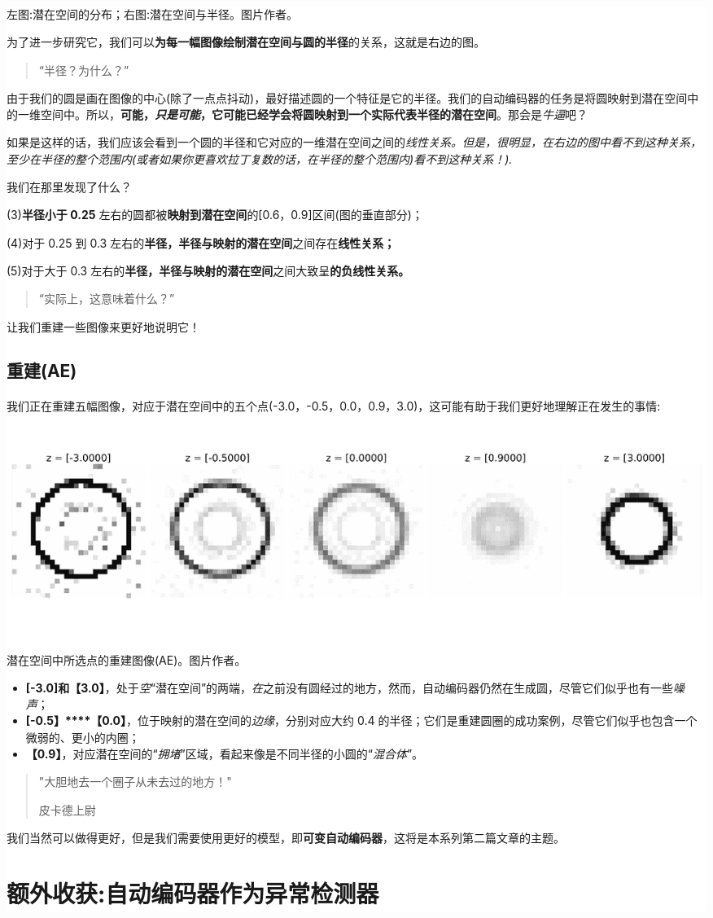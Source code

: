 左图:潜在空间的分布；右图:潜在空间与半径。图片作者。

为了进一步研究它，我们可以**为每一幅图像绘制潜在空间与圆的半径**的关系，这就是右边的图。

> “半径？为什么？”

由于我们的圆是画在图像的中心(除了一点点抖动)，最好描述圆的一个特征是它的半径。我们的自动编码器的任务是将圆映射到潜在空间中的一维空间中。所以，**可能，*只是可能*，它可能已经学会将圆映射到一个实际代表半径的潜在空间**。那会是*牛逼*吧？

如果是这样的话，我们应该会看到一个圆的半径和它对应的一维潜在空间之间的*线性关系。但是，很明显，在右边的图中看不到这种关系，至少在半径的整个范围内(或者如果你更喜欢拉丁复数的话，在半径的整个范围内)看不到这种关系！).*

我们在那里发现了什么？

(3)**半径小于 0.25** 左右的圆都被**映射到潜在空间**的[0.6，0.9]区间(图的垂直部分)；

(4)对于 0.25 到 0.3 左右的**半径，半径与映射的潜在空间**之间存在**线性关系；**

(5)对于大于 0.3 左右的**半径，半径与映射的潜在空间**之间大致呈**的负线性关系。**

> “实际上，这意味着什么？”

让我们重建一些图像来更好地说明它！

## 重建(AE)

我们正在重建五幅图像，对应于潜在空间中的五个点(-3.0，-0.5，0.0，0.9，3.0)，这可能有助于我们更好地理解正在发生的事情:

![](img/3bd950fd7f0a50062ff090349886dc19.png)

潜在空间中所选点的重建图像(AE)。图片作者。

*   **[-3.0]和【3.0】**，处于*空*“潜在空间”的两端，*在*之前没有圆经过的地方，然而，自动编码器仍然在生成圆，尽管它们似乎也有一些*噪声*；
*   **[-0.5】****【0.0】**，位于映射的潜在空间的*边缘*，分别对应大约 0.4 的半径；它们是重建圆圈的成功案例，尽管它们似乎也包含一个微弱的、更小的内圈；
*   **【0.9】**，对应潜在空间的“*拥堵*”区域，看起来像是不同半径的小圆的“*混合体*”。

> "大胆地去一个圈子从未去过的地方！"
> 
> 皮卡德上尉

我们当然可以做得更好，但是我们需要使用更好的模型，即**可变自动编码器**，这将是本系列第二篇文章的主题。

# 额外收获:自动编码器作为异常检测器
